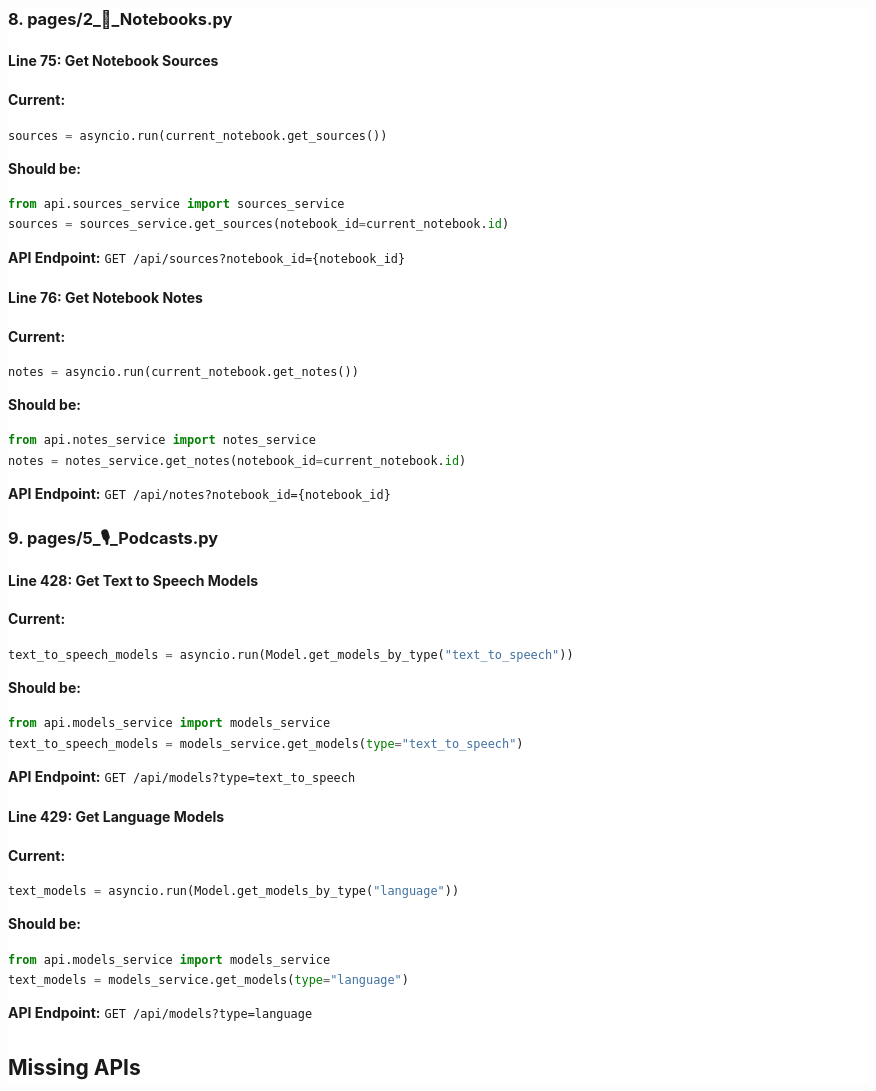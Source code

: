 ### 8. **pages/2_📒_Notebooks.py**

#### Line 75: Get Notebook Sources
**Current:**
```python
sources = asyncio.run(current_notebook.get_sources())
```
**Should be:**
```python
from api.sources_service import sources_service
sources = sources_service.get_sources(notebook_id=current_notebook.id)
```
**API Endpoint:** `GET /api/sources?notebook_id={notebook_id}`

#### Line 76: Get Notebook Notes
**Current:**
```python
notes = asyncio.run(current_notebook.get_notes())
```
**Should be:**
```python
from api.notes_service import notes_service
notes = notes_service.get_notes(notebook_id=current_notebook.id)
```
**API Endpoint:** `GET /api/notes?notebook_id={notebook_id}`

### 9. **pages/5_🎙️_Podcasts.py**

#### Line 428: Get Text to Speech Models
**Current:**
```python
text_to_speech_models = asyncio.run(Model.get_models_by_type("text_to_speech"))
```
**Should be:**
```python
from api.models_service import models_service
text_to_speech_models = models_service.get_models(type="text_to_speech")
```
**API Endpoint:** `GET /api/models?type=text_to_speech`

#### Line 429: Get Language Models
**Current:**
```python
text_models = asyncio.run(Model.get_models_by_type("language"))
```
**Should be:**
```python
from api.models_service import models_service
text_models = models_service.get_models(type="language")
```
**API Endpoint:** `GET /api/models?type=language`

## Missing APIs
